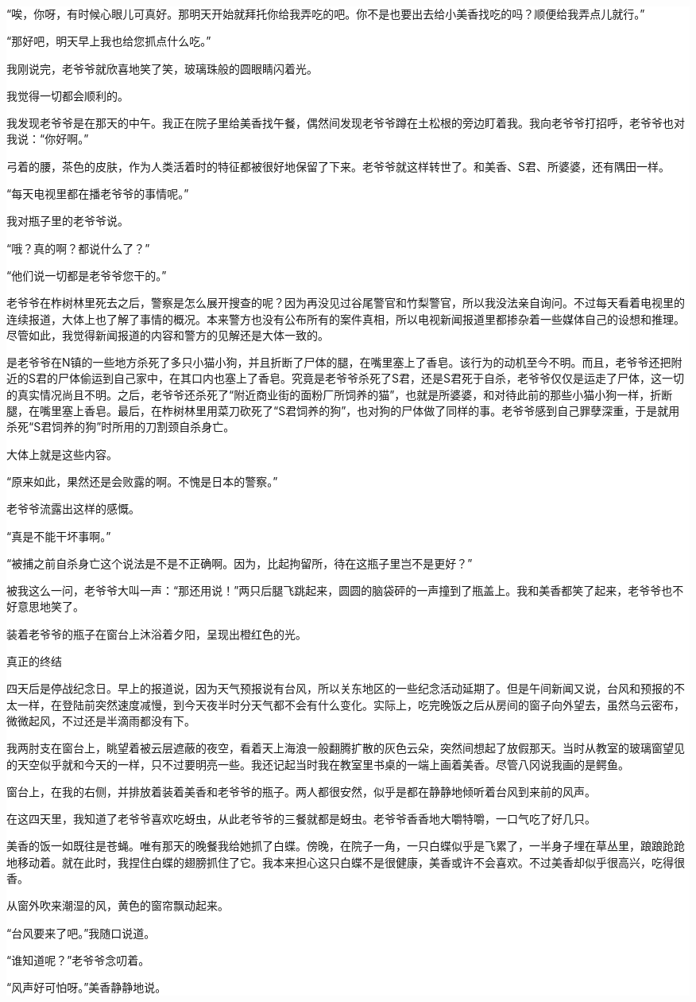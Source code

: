 “唉，你呀，有时候心眼儿可真好。那明天开始就拜托你给我弄吃的吧。你不是也要出去给小美香找吃的吗？顺便给我弄点儿就行。”

“那好吧，明天早上我也给您抓点什么吃。”

我刚说完，老爷爷就欣喜地笑了笑，玻璃珠般的圆眼睛闪着光。

我觉得一切都会顺利的。

我发现老爷爷是在那天的中午。我正在院子里给美香找午餐，偶然间发现老爷爷蹲在土松根的旁边盯着我。我向老爷爷打招呼，老爷爷也对我说：“你好啊。”

弓着的腰，茶色的皮肤，作为人类活着时的特征都被很好地保留了下来。老爷爷就这样转世了。和美香、S君、所婆婆，还有隅田一样。

“每天电视里都在播老爷爷的事情呢。”

我对瓶子里的老爷爷说。

“哦？真的啊？都说什么了？”

“他们说一切都是老爷爷您干的。”

老爷爷在柞树林里死去之后，警察是怎么展开搜查的呢？因为再没见过谷尾警官和竹梨警官，所以我没法亲自询问。不过每天看着电视里的连续报道，大体上也了解了事情的概况。本来警方也没有公布所有的案件真相，所以电视新闻报道里都掺杂着一些媒体自己的设想和推理。尽管如此，我觉得新闻报道的内容和警方的见解还是大体一致的。

是老爷爷在N镇的一些地方杀死了多只小猫小狗，并且折断了尸体的腿，在嘴里塞上了香皂。该行为的动机至今不明。而且，老爷爷还把附近的S君的尸体偷运到自己家中，在其口内也塞上了香皂。究竟是老爷爷杀死了S君，还是S君死于自杀，老爷爷仅仅是运走了尸体，这一切的真实情况尚且不明。之后，老爷爷还杀死了“附近商业街的面粉厂所饲养的猫”，也就是所婆婆，和对待此前的那些小猫小狗一样，折断腿，在嘴里塞上香皂。最后，在柞树林里用菜刀砍死了“S君饲养的狗”，也对狗的尸体做了同样的事。老爷爷感到自己罪孽深重，于是就用杀死“S君饲养的狗”时所用的刀割颈自杀身亡。

大体上就是这些内容。

“原来如此，果然还是会败露的啊。不愧是日本的警察。”

老爷爷流露出这样的感慨。

“真是不能干坏事啊。”

“被捕之前自杀身亡这个说法是不是不正确啊。因为，比起拘留所，待在这瓶子里岂不是更好？”

被我这么一问，老爷爷大叫一声：“那还用说！”两只后腿飞跳起来，圆圆的脑袋砰的一声撞到了瓶盖上。我和美香都笑了起来，老爷爷也不好意思地笑了。

装着老爷爷的瓶子在窗台上沐浴着夕阳，呈现出橙红色的光。

真正的终结

四天后是停战纪念日。早上的报道说，因为天气预报说有台风，所以关东地区的一些纪念活动延期了。但是午间新闻又说，台风和预报的不太一样，在登陆前突然速度减慢，到今天夜半时分天气都不会有什么变化。实际上，吃完晚饭之后从房间的窗子向外望去，虽然乌云密布，微微起风，不过还是半滴雨都没有下。

我两肘支在窗台上，眺望着被云层遮蔽的夜空，看着天上海浪一般翻腾扩散的灰色云朵，突然间想起了放假那天。当时从教室的玻璃窗望见的天空似乎就和今天的一样，只不过要明亮一些。我还记起当时我在教室里书桌的一端上画着美香。尽管八冈说我画的是鳄鱼。

窗台上，在我的右侧，并排放着装着美香和老爷爷的瓶子。两人都很安然，似乎是都在静静地倾听着台风到来前的风声。

在这四天里，我知道了老爷爷喜欢吃蚜虫，从此老爷爷的三餐就都是蚜虫。老爷爷香香地大嚼特嚼，一口气吃了好几只。

美香的饭一如既往是苍蝇。唯有那天的晚餐我给她抓了白蝶。傍晚，在院子一角，一只白蝶似乎是飞累了，一半身子埋在草丛里，踉踉跄跄地移动着。就在此时，我捏住白蝶的翅膀抓住了它。我本来担心这只白蝶不是很健康，美香或许不会喜欢。不过美香却似乎很高兴，吃得很香。

从窗外吹来潮湿的风，黄色的窗帘飘动起来。

“台风要来了吧。”我随口说道。

“谁知道呢？”老爷爷念叨着。

“风声好可怕呀。”美香静静地说。
